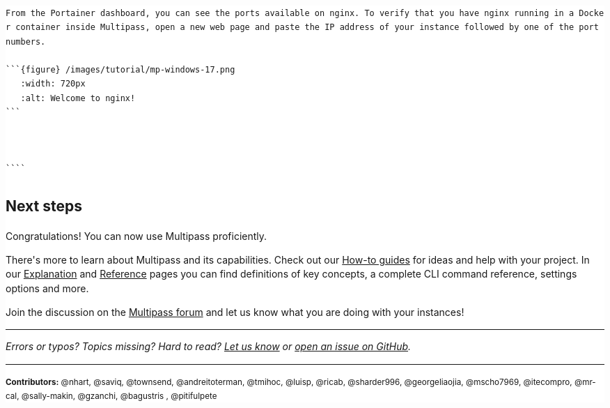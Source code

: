 `````{tabs}
From the Portainer dashboard, you can see the ports available on nginx. To verify that you have nginx running in a Docker container inside Multipass, open a new web page and paste the IP address of your instance followed by one of the port numbers.

```{figure} /images/tutorial/mp-windows-17.png
   :width: 720px
   :alt: Welcome to nginx! 
```



````

`````

## Next steps

Congratulations! You can now use Multipass proficiently.

There's more to learn about Multipass and its capabilities. Check out our [How-to guides](/how-to-guides/index) for ideas and help with your project. In our [Explanation](/explanation/index) and [Reference](/reference/index) pages you can find definitions of key concepts, a complete CLI command reference, settings options and more.

Join the discussion on the [Multipass forum](https://discourse.ubuntu.com/c/project/multipass/21/) and let us know what you are doing with your instances!

---

*Errors or typos? Topics missing? Hard to read? <a href="https://docs.google.com/forms/d/e/1FAIpQLSd0XZDU9sbOCiljceh3rO_rkp6vazy2ZsIWgx4gsvl_Sec4Ig/viewform?usp=pp_url&entry.317501128=https://canonical.com/multipass/docs/tutorial" target="_blank">Let us know</a> or <a href="https://github.com/canonical/multipass/issues/new/choose" target="_blank">open an issue on GitHub</a>.*

---

<small>**Contributors:** @nhart, @saviq, @townsend, @andreitoterman, @tmihoc, @luisp, @ricab, @sharder996, @georgeliaojia, @mscho7969, @itecompro, @mr-cal, @sally-makin, @gzanchi, @bagustris , @pitifulpete </small>


